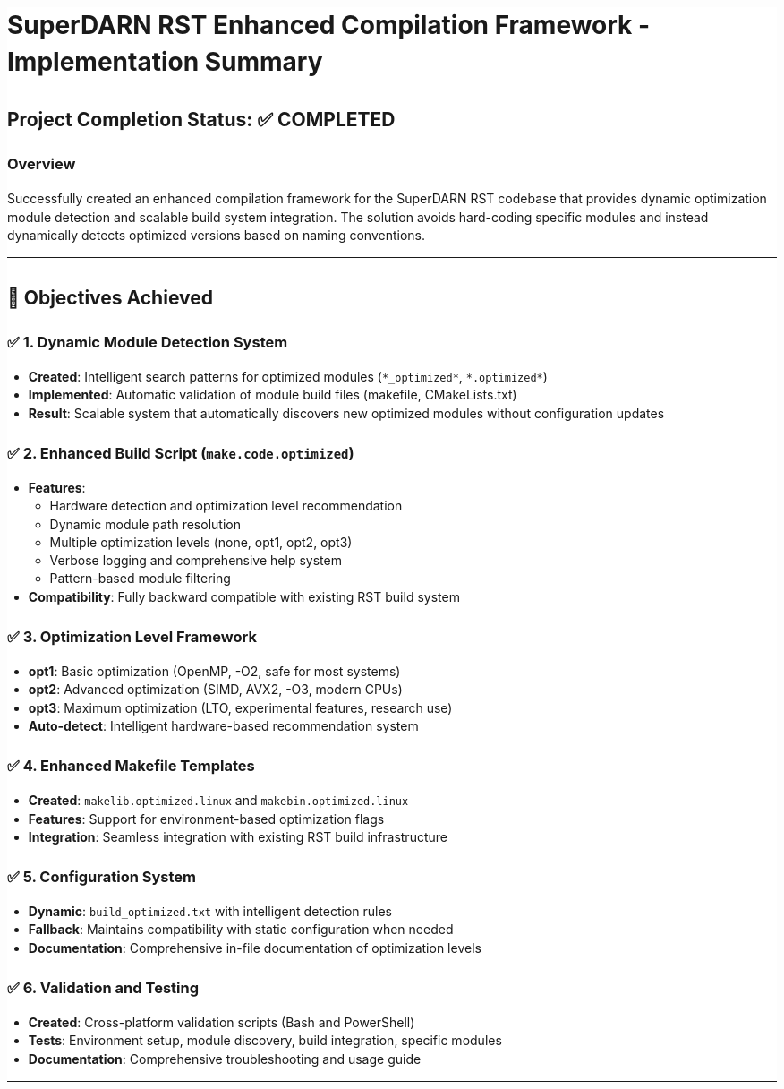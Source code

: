 # SuperDARN RST Enhanced Compilation Framework - Implementation Summary

## Project Completion Status: ✅ COMPLETED

### Overview
Successfully created an enhanced compilation framework for the SuperDARN RST codebase that provides dynamic optimization module detection and scalable build system integration. The solution avoids hard-coding specific modules and instead dynamically detects optimized versions based on naming conventions.

---

## 🎯 Objectives Achieved

### ✅ 1. Dynamic Module Detection System
- **Created**: Intelligent search patterns for optimized modules (`*_optimized*`, `*.optimized*`)
- **Implemented**: Automatic validation of module build files (makefile, CMakeLists.txt)
- **Result**: Scalable system that automatically discovers new optimized modules without configuration updates

### ✅ 2. Enhanced Build Script (`make.code.optimized`)
- **Features**: 
  - Hardware detection and optimization level recommendation
  - Dynamic module path resolution
  - Multiple optimization levels (none, opt1, opt2, opt3)
  - Verbose logging and comprehensive help system
  - Pattern-based module filtering
- **Compatibility**: Fully backward compatible with existing RST build system

### ✅ 3. Optimization Level Framework
- **opt1**: Basic optimization (OpenMP, -O2, safe for most systems)
- **opt2**: Advanced optimization (SIMD, AVX2, -O3, modern CPUs)
- **opt3**: Maximum optimization (LTO, experimental features, research use)
- **Auto-detect**: Intelligent hardware-based recommendation system

### ✅ 4. Enhanced Makefile Templates
- **Created**: `makelib.optimized.linux` and `makebin.optimized.linux`
- **Features**: Support for environment-based optimization flags
- **Integration**: Seamless integration with existing RST build infrastructure

### ✅ 5. Configuration System
- **Dynamic**: `build_optimized.txt` with intelligent detection rules
- **Fallback**: Maintains compatibility with static configuration when needed
- **Documentation**: Comprehensive in-file documentation of optimization levels

### ✅ 6. Validation and Testing
- **Created**: Cross-platform validation scripts (Bash and PowerShell)
- **Tests**: Environment setup, module discovery, build integration, specific modules
- **Documentation**: Comprehensive troubleshooting and usage guide

---